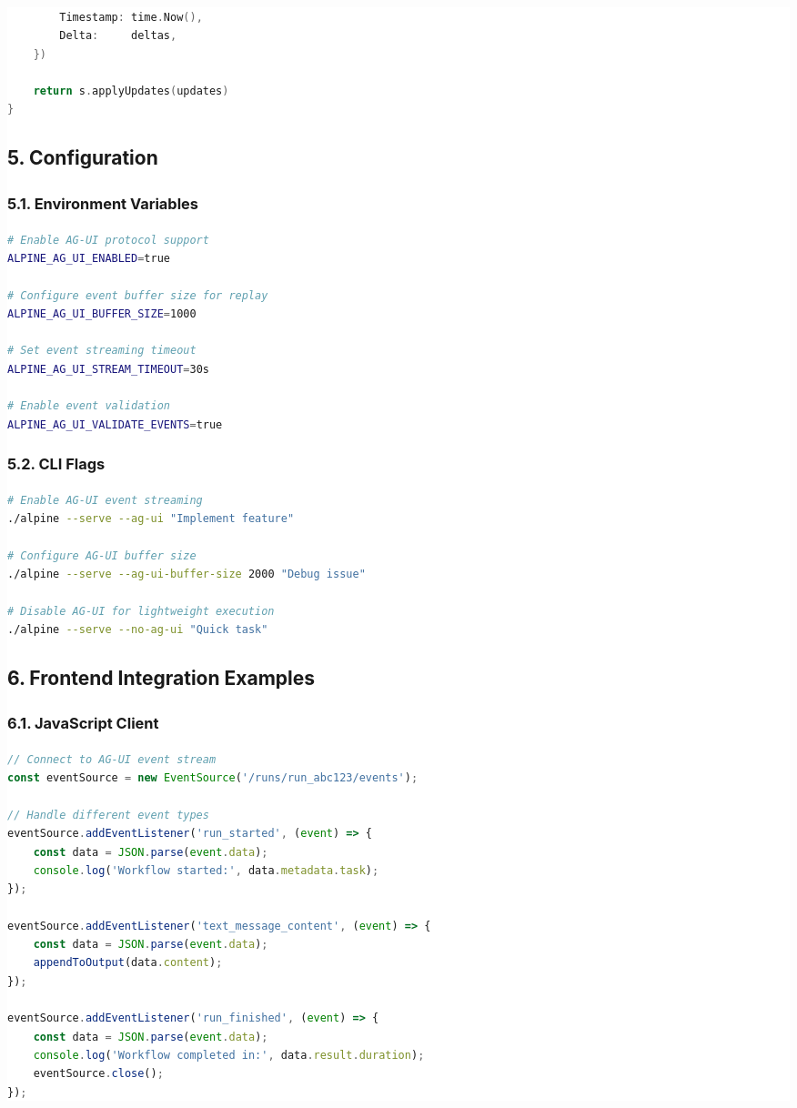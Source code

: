 ```go
        Timestamp: time.Now(),
        Delta:     deltas,
    })
    
    return s.applyUpdates(updates)
}
```

## 5. Configuration

### 5.1. Environment Variables

```bash
# Enable AG-UI protocol support
ALPINE_AG_UI_ENABLED=true

# Configure event buffer size for replay
ALPINE_AG_UI_BUFFER_SIZE=1000

# Set event streaming timeout
ALPINE_AG_UI_STREAM_TIMEOUT=30s

# Enable event validation
ALPINE_AG_UI_VALIDATE_EVENTS=true
```

### 5.2. CLI Flags

```bash
# Enable AG-UI event streaming
./alpine --serve --ag-ui "Implement feature"

# Configure AG-UI buffer size
./alpine --serve --ag-ui-buffer-size 2000 "Debug issue"

# Disable AG-UI for lightweight execution
./alpine --serve --no-ag-ui "Quick task"
```

## 6. Frontend Integration Examples

### 6.1. JavaScript Client

```javascript
// Connect to AG-UI event stream
const eventSource = new EventSource('/runs/run_abc123/events');

// Handle different event types
eventSource.addEventListener('run_started', (event) => {
    const data = JSON.parse(event.data);
    console.log('Workflow started:', data.metadata.task);
});

eventSource.addEventListener('text_message_content', (event) => {
    const data = JSON.parse(event.data);
    appendToOutput(data.content);
});

eventSource.addEventListener('run_finished', (event) => {
    const data = JSON.parse(event.data);
    console.log('Workflow completed in:', data.result.duration);
    eventSource.close();
});
```